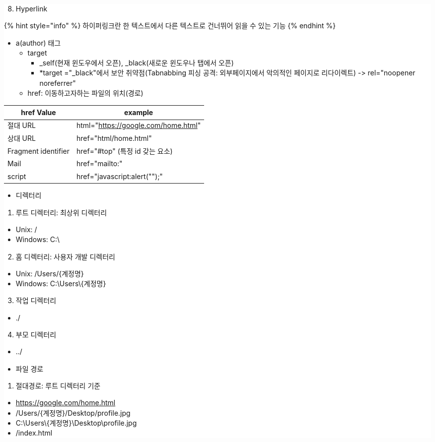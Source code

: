 

8. Hyperlink

{% hint style="info" %}
하이퍼링크란 한 텍스트에서 다른 텍스트로 건너뛰어 읽을 수 있는 기능
{% endhint %}

* a(author) 태그
  * target
    * \_self(현재 윈도우에서 오픈), \_black(새로운 윈도우나 탭에서 오픈)
    * \*target ="\_black"에서 보안 취약점(Tabnabbing 피싱 공격: 외부페이지에서 악의적인 페이지로 리다이렉트) -> rel="noopener noreferrer"
  * href: 이동하고자하는 파일의 위치(경로)

| href Value          | example                             |
| ------------------- | ----------------------------------- |
| 절대 URL              | html="https://google.com/home.html" |
| 상대 URL              | href="html/home.html"               |
| Fragment identifier | href="#top" (특정 id 갖는  요소)          |
| Mail                | href="mailto:"                      |
| script              | href="javascript:alert("");"        |



* 디렉터리

1. 루트 디렉터리: 최상위 디렉터리

* Unix: /&#x20;
* Windows: C:\\



2. 홈 디렉터리: 사용자 개발 디렉터리

* Unix: /Users/{계정명}
* Windows: C:\Users\\{계정명}



3. 작업 디렉터리

* ./



4. 부모 디렉터리

* ../



* 파일 경로

1. 절대경로: 루트 디렉터리 기준

* https://google.com/home.html
* /Users/{계정명}/Desktop/profile.jpg
* C:\Users\\{계정명}\Desktop\profile.jpg
* /index.html
